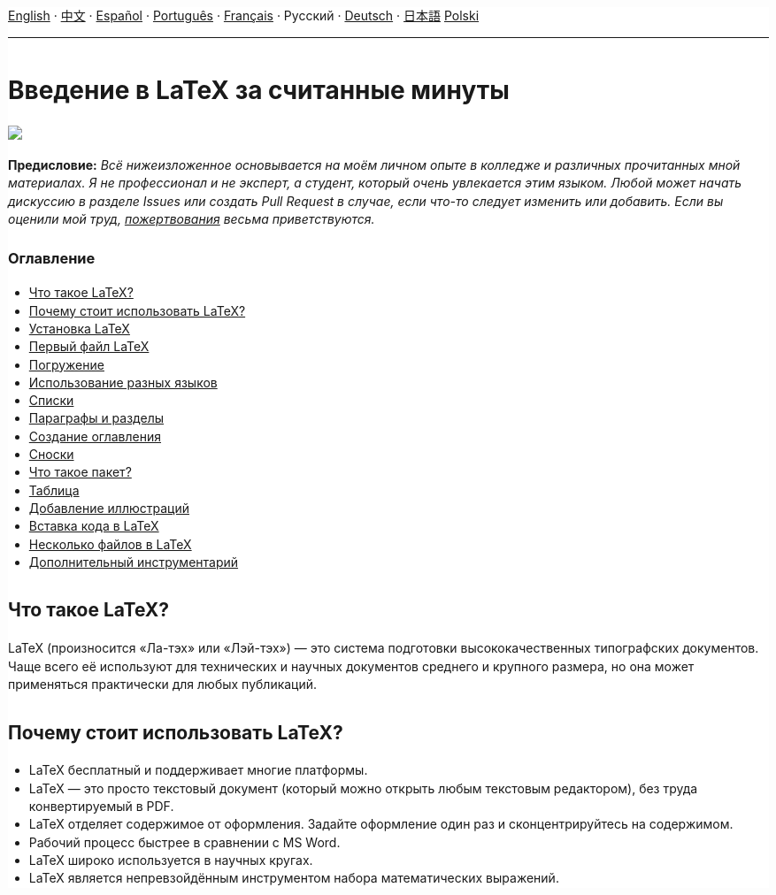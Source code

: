 [English](./readme.md) ·
[中文](./Translation-Chinese.md) ·
[Español](./Translation-Spanish.md) ·
[Português](./Translation-Portuguese.md) ·
[Français](./Translation-French.md) ·
Русский ·
[Deutsch](./Translation-German.md) ·
[日本語](./Translation-Japanese.md)
[Polski](./Translation-Polish.md)

---

# Введение в LaTeX за считанные минуты

![](https://upload.wikimedia.org/wikipedia/commons/9/92/LaTeX_logo.svg)

**Предисловие:** *Всё нижеизложенное основывается на моём личном опыте в колледже и различных прочитанных мной материалах. Я не профессионал и не эксперт, а студент, который очень увлекается этим языком. Любой может начать дискуссию в разделе Issues или создать Pull Request в случае, если что-то следует изменить или добавить. Если вы оценили мой труд, [пожертвования](#donation) весьма приветствуются.*

### Оглавление
* [Что такое LaTeX?](#Что-такое-latex)
* [Почему стоит использовать LaTeX?](#Почему-стоит-использовать-latex)
* [Установка LaTeX](#Установка-latex)
* [Первый файл LaTeX](#Первый-файл-latex)
* [Погружение](#Погружение)
* [Использование разных языков](#Использование-разных-языков)
* [Списки](#Списки)
* [Параграфы и разделы](#Параграфы-и-разделы)
* [Создание оглавления](#Создание-оглавления)
* [Сноски](#Сноски)
* [Что такое пакет?](#Что-такое-пакет)
* [Таблица](#Таблица)
* [Добавление иллюстраций](#Добавление-иллюстраций)
* [Вставка кода в LaTeX](#Вставка-кода-в-latex)
* [Несколько файлов в LaTeX](#Несколько-файлов-в-latex)
* [Дополнительный инструментарий](#Дополнительный-инструментарий)

## Что такое LaTeX?

LaTeX (произносится «Ла-тэх» или «Лэй-тэх») — это система подготовки высококачественных типографских документов. Чаще всего её используют для технических и научных документов среднего и крупного размера, но она может применяться практически для любых публикаций.

## Почему стоит использовать LaTeX?

* LaTeX бесплатный и поддерживает многие платформы.
* LaTeX — это просто текстовый документ (который можно открыть любым текстовым редактором), без труда конвертируемый в PDF.
* LaTeX отделяет содержимое от оформления. Задайте оформление один раз и сконцентрируйтесь на содержимом.
* Рабочий процесс быстрее в сравнении с MS Word.
* LaTeX широко используется в научных кругах.
* LaTeX является непревзойдённым инструментом набора математических выражений.
